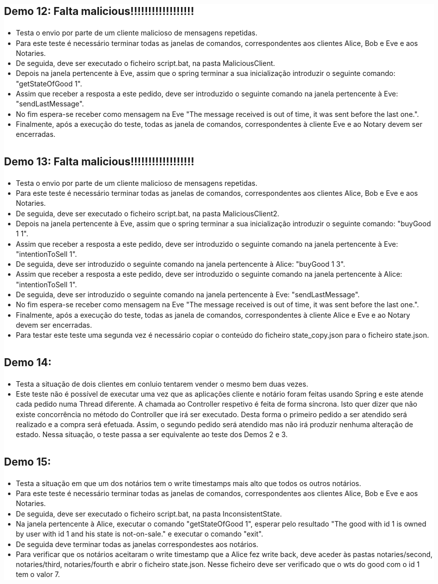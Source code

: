 ## Demo 12: Falta malicious!!!!!!!!!!!!!!!!!!
  - Testa o envio por parte de um cliente malicioso de mensagens repetidas.
  - Para este teste é necessário terminar todas as janelas de comandos, correspondentes aos clientes Alice, Bob e Eve e aos Notaries.
  - De seguida, deve ser executado o ficheiro script.bat, na pasta MaliciousClient.
  - Depois na janela pertencente à Eve, assim que o spring terminar a sua inicialização introduzir o seguinte comando: "getStateOfGood 1".
  - Assim que receber a resposta a este pedido, deve ser introduzido o seguinte comando na janela pertencente à Eve: "sendLastMessage".
  - No fim espera-se receber como mensagem na Eve "The message received is out of time, it was sent before the last one.".
  - Finalmente, após a execução do teste, todas as janela de comandos, correspondentes à cliente Eve e ao Notary devem ser encerradas.

## Demo 13:  Falta malicious!!!!!!!!!!!!!!!!!!
  - Testa o envio por parte de um cliente malicioso de mensagens repetidas.
  - Para este teste é necessário terminar todas as janelas de comandos, correspondentes aos clientes Alice, Bob e Eve e aos Notaries.
  - De seguida, deve ser executado o ficheiro script.bat, na pasta MaliciousClient2.
  - Depois na janela pertencente à Eve, assim que o spring terminar a sua inicialização introduzir o seguinte comando: "buyGood 1 1".
  - Assim que receber a resposta a este pedido, deve ser introduzido o seguinte comando na janela pertencente à Eve: "intentionToSell 1".
  - De seguida, deve ser introduzido o seguinte comando na janela pertencente à Alice: "buyGood 1 3".
  - Assim que receber a resposta a este pedido, deve ser introduzido o seguinte comando na janela pertencente à Alice: "intentionToSell 1".
  - De seguida, deve ser introduzido o seguinte comando na janela pertencente à Eve: "sendLastMessage".
  - No fim espera-se receber como mensagem na Eve "The message received is out of time, it was sent before the last one.".
  - Finalmente, após a execução do teste, todas as janela de comandos, correspondentes à cliente Alice e Eve e ao Notary devem ser encerradas.
  - Para testar este teste uma segunda vez é necessário copiar o conteúdo do ficheiro state_copy.json para o ficheiro state.json.

## Demo 14:
  - Testa a situação de dois clientes em conluio tentarem vender o mesmo bem duas vezes.
  - Este teste não é possível de executar uma vez que as aplicações cliente e notário foram feitas usando Spring e este atende cada pedido
    numa Thread diferente. A chamada ao Controller respetivo é feita de forma síncrona. Isto quer dizer que não existe concorrência no
    método do Controller que irá ser executado. Desta forma o primeiro pedido a ser atendido será realizado e a compra será efetuada. Assim, o segundo pedido
    será atendido mas não irá produzir nenhuma alteração de estado. Nessa situação, o teste passa a ser equivalente ao teste dos Demos 2 e 3.

## Demo 15:
  - Testa a situação em que um dos notários tem o write timestamps mais alto que todos os outros notários.
  - Para este teste é necessário terminar todas as janelas de comandos, correspondentes aos clientes Alice, Bob e Eve e aos Notaries.
  - De seguida, deve ser executado o ficheiro script.bat, na pasta InconsistentState.
  - Na janela pertencente à Alice, executar o comando "getStateOfGood 1", esperar pelo resultado "The good with id 1 is owned by user with id 1 and his state is not-on-sale." e executar o comando "exit".
  - De seguida deve terminar todas as janelas correspondestes aos notários.
  - Para verificar que os notários aceitaram o write timestamp que a Alice fez write back, deve aceder às pastas notaries/second, notaries/third, notaries/fourth e abrir o ficheiro state.json. Nesse ficheiro deve ser verificado que o wts do good com o id 1 tem o valor 7.